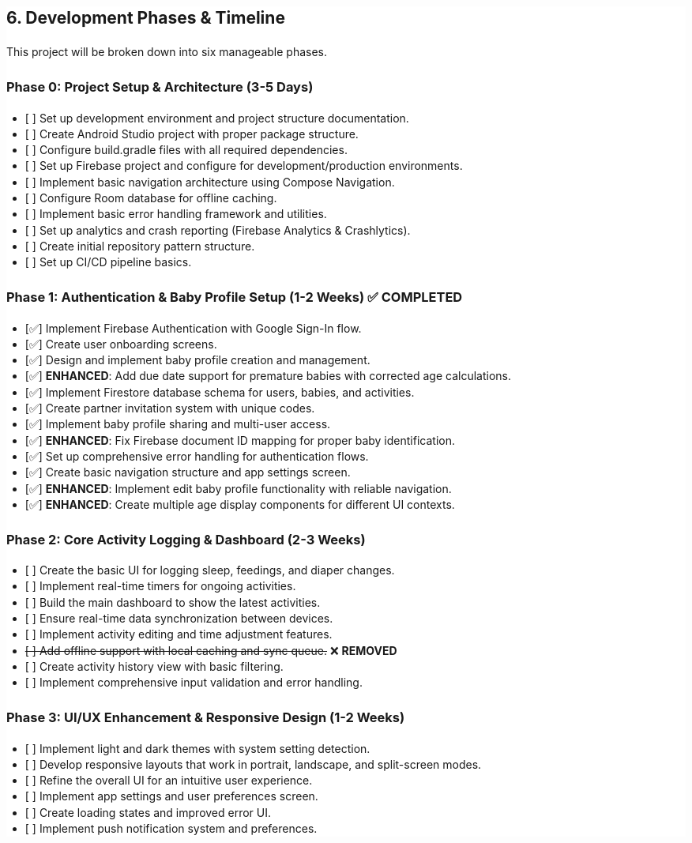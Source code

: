 ## **6\. Development Phases & Timeline**

This project will be broken down into six manageable phases.

### **Phase 0: Project Setup & Architecture (3-5 Days)**

* \[ \] Set up development environment and project structure documentation.  
* \[ \] Create Android Studio project with proper package structure.  
* \[ \] Configure build.gradle files with all required dependencies.  
* \[ \] Set up Firebase project and configure for development/production environments.  
* \[ \] Implement basic navigation architecture using Compose Navigation.  
* \[ \] Configure Room database for offline caching.  
* \[ \] Implement basic error handling framework and utilities.  
* \[ \] Set up analytics and crash reporting (Firebase Analytics & Crashlytics).  
* \[ \] Create initial repository pattern structure.  
* \[ \] Set up CI/CD pipeline basics.

### **Phase 1: Authentication & Baby Profile Setup (1-2 Weeks)** ✅ **COMPLETED**

* \[✅\] Implement Firebase Authentication with Google Sign-In flow.  
* \[✅\] Create user onboarding screens.  
* \[✅\] Design and implement baby profile creation and management.  
* \[✅\] **ENHANCED**: Add due date support for premature babies with corrected age calculations.
* \[✅\] Implement Firestore database schema for users, babies, and activities.  
* \[✅\] Create partner invitation system with unique codes.  
* \[✅\] Implement baby profile sharing and multi-user access.  
* \[✅\] **ENHANCED**: Fix Firebase document ID mapping for proper baby identification.
* \[✅\] Set up comprehensive error handling for authentication flows.  
* \[✅\] Create basic navigation structure and app settings screen.
* \[✅\] **ENHANCED**: Implement edit baby profile functionality with reliable navigation.
* \[✅\] **ENHANCED**: Create multiple age display components for different UI contexts.

### **Phase 2: Core Activity Logging & Dashboard (2-3 Weeks)**

* \[ \] Create the basic UI for logging sleep, feedings, and diaper changes.  
* \[ \] Implement real-time timers for ongoing activities.  
* \[ \] Build the main dashboard to show the latest activities.  
* \[ \] Ensure real-time data synchronization between devices.  
* \[ \] Implement activity editing and time adjustment features.  
* ~~\[ \] Add offline support with local caching and sync queue.~~ ❌ **REMOVED**
* \[ \] Create activity history view with basic filtering.  
* \[ \] Implement comprehensive input validation and error handling.

### **Phase 3: UI/UX Enhancement & Responsive Design (1-2 Weeks)**

* \[ \] Implement light and dark themes with system setting detection.  
* \[ \] Develop responsive layouts that work in portrait, landscape, and split-screen modes.  
* \[ \] Refine the overall UI for an intuitive user experience.  
* \[ \] Implement app settings and user preferences screen.  
* \[ \] Create loading states and improved error UI.  
* \[ \] Implement push notification system and preferences.
